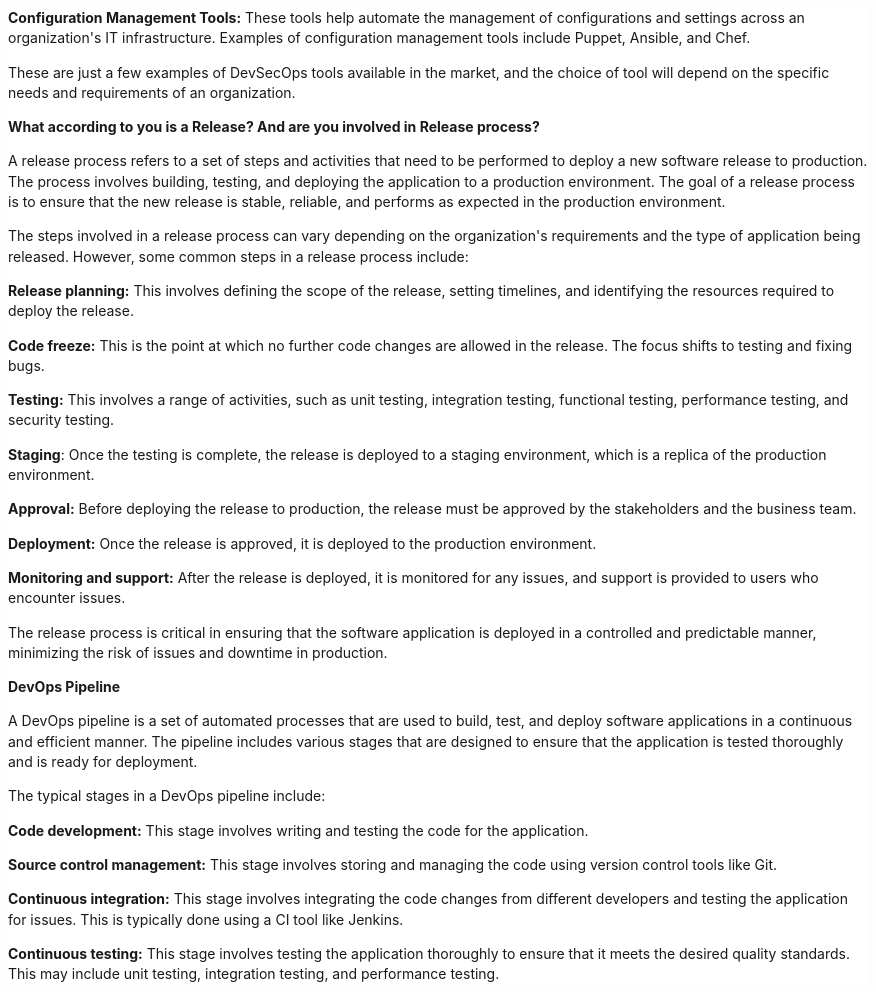 **Configuration Management Tools:** These tools help automate the management of configurations and settings across an organization's IT infrastructure. Examples of configuration management tools include Puppet, Ansible, and Chef.

These are just a few examples of DevSecOps tools available in the market, and the choice of tool will depend on the specific needs and requirements of an organization.

**What according to you is a Release? And are you involved in Release process?**

A release process refers to a set of steps and activities that need to be performed to deploy a new software release to production. The process involves building, testing, and deploying the application to a production environment. The goal of a release process is to ensure that the new release is stable, reliable, and performs as expected in the production environment.

The steps involved in a release process can vary depending on the organization's requirements and the type of application being released. However, some common steps in a release process include:

**Release planning:** This involves defining the scope of the release, setting timelines, and identifying the resources required to deploy the release.

**Code freeze:** This is the point at which no further code changes are allowed in the release. The focus shifts to testing and fixing bugs.

**Testing:** This involves a range of activities, such as unit testing, integration testing, functional testing, performance testing, and security testing.

**Staging**: Once the testing is complete, the release is deployed to a staging environment, which is a replica of the production environment.

**Approval:** Before deploying the release to production, the release must be approved by the stakeholders and the business team.

**Deployment:** Once the release is approved, it is deployed to the production environment.

**Monitoring and support:** After the release is deployed, it is monitored for any issues, and support is provided to users who encounter issues.

The release process is critical in ensuring that the software application is deployed in a controlled and predictable manner, minimizing the risk of issues and downtime in production.

**DevOps Pipeline**

A DevOps pipeline is a set of automated processes that are used to build, test, and deploy software applications in a continuous and efficient manner. The pipeline includes various stages that are designed to ensure that the application is tested thoroughly and is ready for deployment.

The typical stages in a DevOps pipeline include:

**Code development:** This stage involves writing and testing the code for the application.

**Source control management:** This stage involves storing and managing the code using version control tools like Git.

**Continuous integration:** This stage involves integrating the code changes from different developers and testing the application for issues. This is typically done using a CI tool like Jenkins.

**Continuous testing:** This stage involves testing the application thoroughly to ensure that it meets the desired quality standards. This may include unit testing, integration testing, and performance testing.
